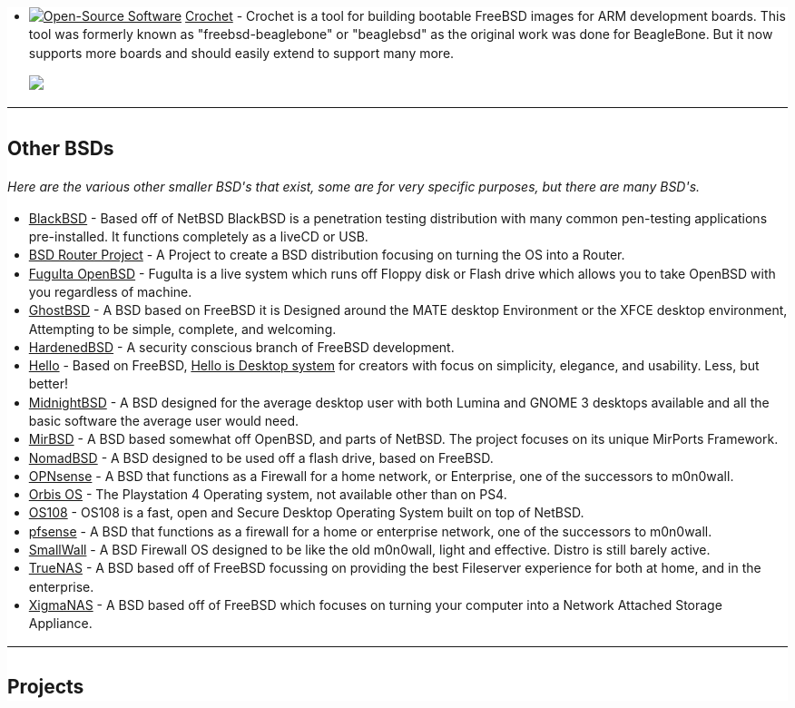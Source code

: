 - [![Open-Source Software][OSS Icon]](https://github.com/freebsd/crochet) [Crochet](https://github.com/freebsd/crochet) - Crochet is a tool for building bootable FreeBSD images for ARM development boards. This tool was formerly known as "freebsd-beaglebone" or "beaglebsd" as the original work was done for BeagleBone. But it now supports more boards and should easily extend to support many more.

  ![](img/termprog.png)
  <br/>

***********

## Other BSDs
*Here are the various other smaller BSD's that exist, some are for very specific purposes, but there are many BSD's.*

- [BlackBSD](http://blackbsd.tk/) - Based off of NetBSD BlackBSD is a penetration testing distribution with many common pen-testing applications pre-installed. It functions completely as a liveCD or USB.
- [BSD Router Project](https://bsdrp.net/) - A Project to create a BSD distribution focusing on turning the OS into a Router.
- [FuguIta OpenBSD](http://fuguita.org/) - FuguIta is a live system which runs off Floppy disk or Flash drive which allows you to take OpenBSD with you regardless of machine.
- [GhostBSD](https://ghostbsd.org/) - A BSD based on FreeBSD it is Designed around the MATE desktop Environment or the XFCE desktop environment, Attempting to be simple, complete, and welcoming.
- [HardenedBSD](https://hardenedbsd.org/) - A security conscious branch of FreeBSD development.
- [Hello](https://github.com/helloSystem/hello) - Based on FreeBSD, [Hello is Desktop system](https://medium.com/@probonopd/hello-lets-make-a-freebsd-for-mere-mortals-41b8f93ba075) for creators with focus on simplicity, elegance, and usability. Less, but better!
- [MidnightBSD](https://www.midnightbsd.org/) - A BSD designed for the average desktop user with both Lumina and GNOME 3 desktops available and all the basic software the average user would need.
- [MirBSD](http://www.mirbsd.org/) - A BSD based somewhat off OpenBSD, and parts of NetBSD. The project focuses on its unique MirPorts Framework.
- [NomadBSD](https://nomadbsd.org/) - A BSD designed to be used off a flash drive, based on FreeBSD.
- [OPNsense](https://opnsense.org/) - A BSD that functions as a Firewall for a home network, or Enterprise, one of the successors to m0n0wall.
- [Orbis OS](https://en.wikipedia.org/wiki/PlayStation_4_system_software) - The Playstation 4 Operating system, not available other than on PS4.
- [OS108](https://os108.org/) - OS108 is a fast, open and Secure Desktop Operating System built on top of NetBSD.
- [pfsense](https://www.pfsense.org/) - A BSD that functions as a firewall for a home or enterprise network, one of the successors to m0n0wall.
- [SmallWall](http://www.smallwall.org/) - A BSD Firewall OS designed to be like the old m0n0wall, light and effective. Distro is still barely active.
- [TrueNAS](https://www.truenas.com/) - A BSD based off of FreeBSD focussing on providing the best Fileserver experience for both at home, and in the enterprise.
- [XigmaNAS](https://www.xigmanas.com/) - A BSD based off of FreeBSD which focuses on turning your computer into a Network Attached Storage Appliance.


***********

## Projects


[UNIX tree]: https://upload.wikimedia.org/wikipedia/commons/7/77/Unix_history-simple.svg
[OSS Icon]: https://svgshare.com/i/R6P.svg
[Money Icon]: https://svgshare.com/i/R6N.svg